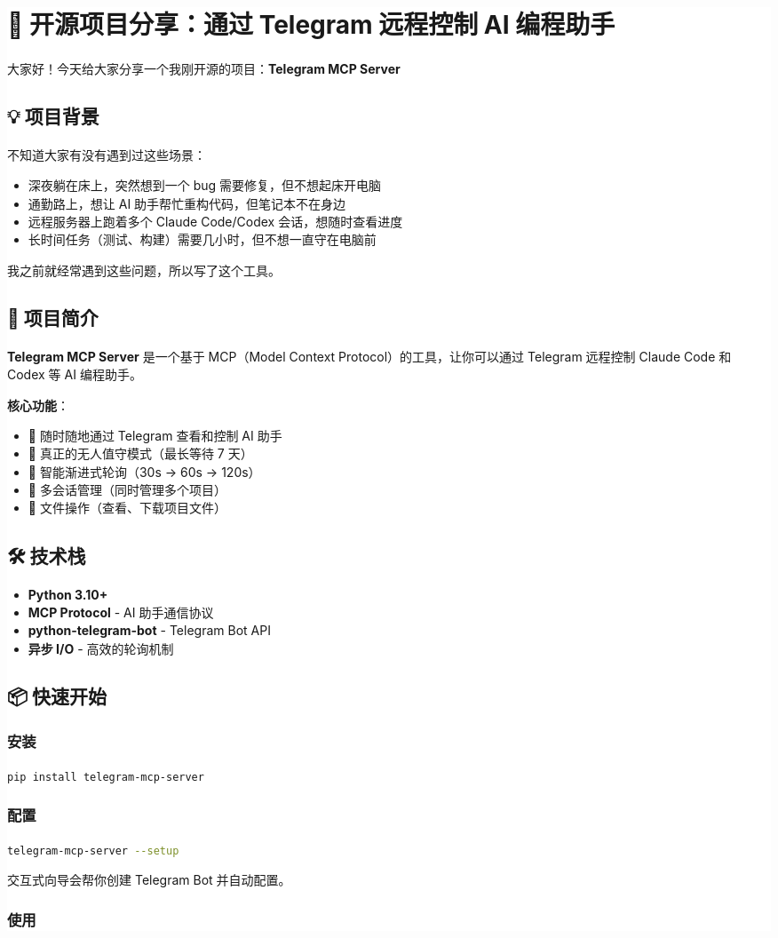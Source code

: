 # 🚀 开源项目分享：通过 Telegram 远程控制 AI 编程助手

大家好！今天给大家分享一个我刚开源的项目：**Telegram MCP Server**

## 💡 项目背景

不知道大家有没有遇到过这些场景：

- 深夜躺在床上，突然想到一个 bug 需要修复，但不想起床开电脑
- 通勤路上，想让 AI 助手帮忙重构代码，但笔记本不在身边
- 远程服务器上跑着多个 Claude Code/Codex 会话，想随时查看进度
- 长时间任务（测试、构建）需要几小时，但不想一直守在电脑前

我之前就经常遇到这些问题，所以写了这个工具。

## 🎯 项目简介

**Telegram MCP Server** 是一个基于 MCP（Model Context Protocol）的工具，让你可以通过 Telegram 远程控制 Claude Code 和 Codex 等 AI 编程助手。

**核心功能**：
- 📱 随时随地通过 Telegram 查看和控制 AI 助手
- 🌙 真正的无人值守模式（最长等待 7 天）
- 🔄 智能渐进式轮询（30s → 60s → 120s）
- 🎯 多会话管理（同时管理多个项目）
- 📁 文件操作（查看、下载项目文件）

## 🛠️ 技术栈

- **Python 3.10+**
- **MCP Protocol** - AI 助手通信协议
- **python-telegram-bot** - Telegram Bot API
- **异步 I/O** - 高效的轮询机制

## 📦 快速开始

### 安装

```bash
pip install telegram-mcp-server
```

### 配置

```bash
telegram-mcp-server --setup
```

交互式向导会帮你创建 Telegram Bot 并自动配置。

### 使用
